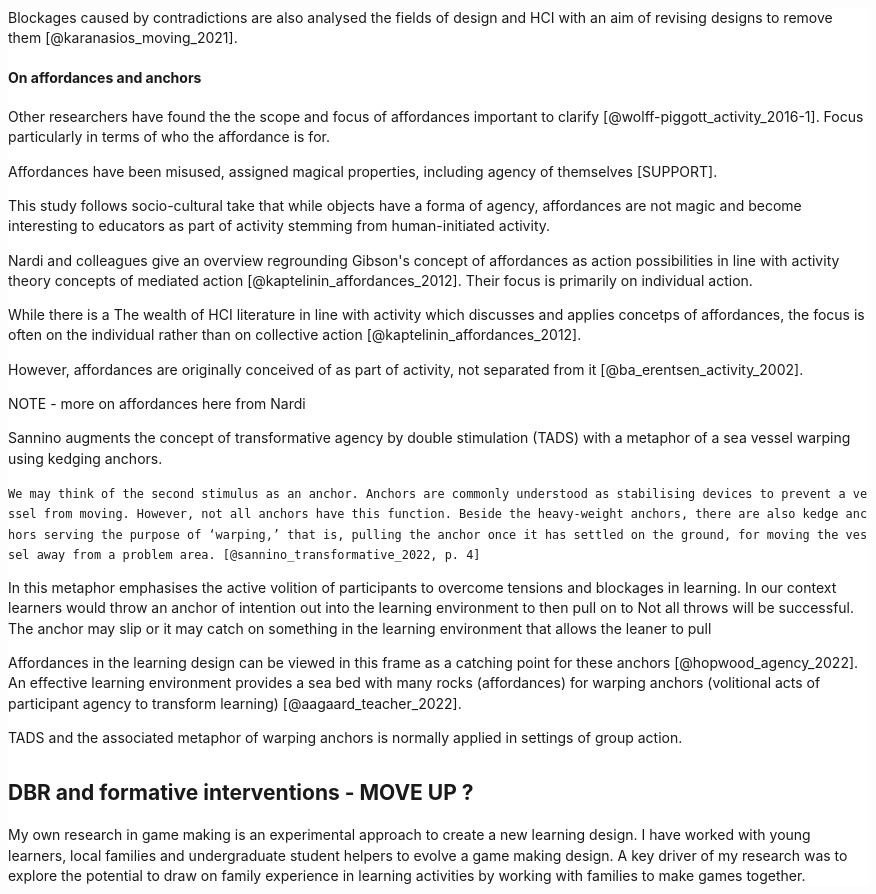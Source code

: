 Blockages caused by contradictions are also analysed the fields of design and HCI with an aim of revising designs to remove them [@karanasios_moving_2021].

#### On affordances and anchors


Other researchers have found the the scope and focus of affordances important to clarify [@wolff-piggott_activity_2016-1].  Focus particularly in terms of who the affordance is for.

Affordances have been misused, assigned magical properties, including agency of themselves [SUPPORT].

This study follows socio-cultural take that while objects have a forma of agency, affordances are not magic and become interesting to educators as part of activity stemming from human-initiated activity.

Nardi and colleagues give an overview regrounding Gibson's concept of affordances as action possibilities in line with activity theory concepts of mediated action [@kaptelinin_affordances_2012]. Their focus is primarily on individual action.

While there is a The wealth of HCI literature in line with activity which discusses and applies concetps of affordances, the focus is often on the individual rather than on collective action [@kaptelinin_affordances_2012].


However, affordances are originally conceived of as part of activity, not separated from it [@ba_erentsen_activity_2002].

NOTE - more on affordances here from Nardi

Sannino augments the concept of transformative agency by double stimulation (TADS) with a metaphor of a sea vessel warping using kedging anchors.

    We may think of the second stimulus as an anchor. Anchors are commonly understood as stabilising devices to prevent a vessel from moving. However, not all anchors have this function. Beside the heavy-weight anchors, there are also kedge anchors serving the purpose of ‘warping,’ that is, pulling the anchor once it has settled on the ground, for moving the vessel away from a problem area. [@sannino_transformative_2022, p. 4]

In this metaphor emphasises the active volition of participants to overcome tensions and blockages in learning. In our context learners would throw an anchor of intention out into the learning environment to then pull on to
Not all throws will be successful. The anchor may slip or it may catch on something in the learning environment that allows the leaner to pull  

Affordances in the learning design can be viewed in this frame as a catching point for these anchors [@hopwood_agency_2022]. An effective learning environment provides a sea bed with many rocks (affordances) for warping anchors (volitional acts of participant agency to transform learning) [@aagaard_teacher_2022].

TADS and the associated metaphor of warping anchors is normally applied in settings of group action.



## DBR and formative interventions - MOVE UP ?

My own research in game making is an experimental approach to create a new learning design. I have worked with young learners, local families and undergraduate student helpers to evolve a game making design. A key driver of my research was to explore the potential to draw on family experience in learning activities by working with families to make games together.
